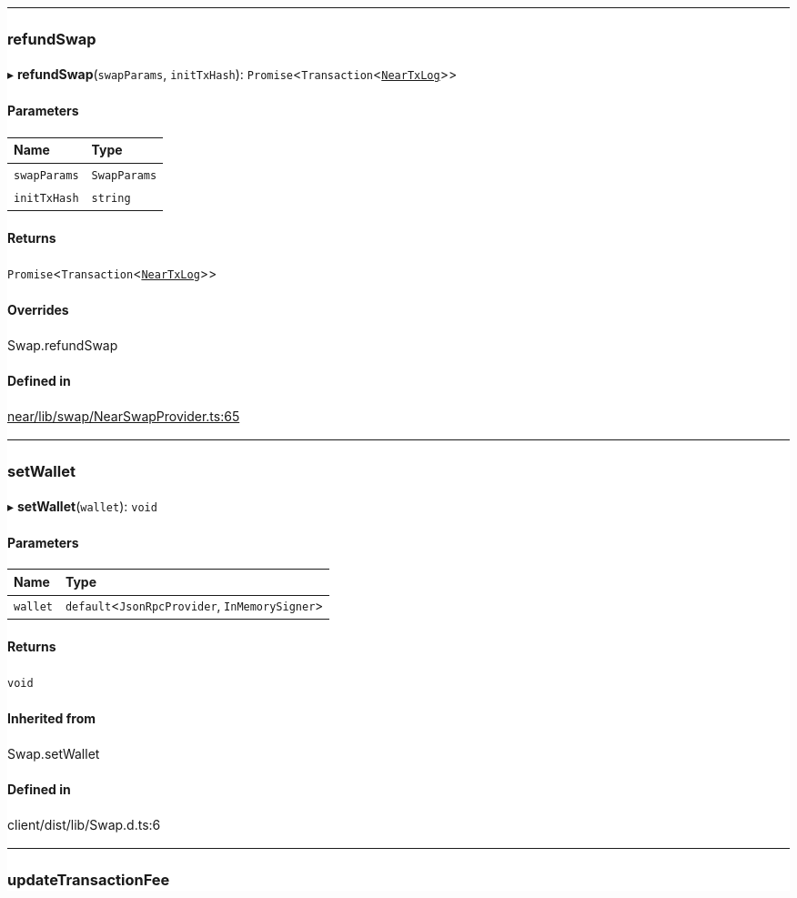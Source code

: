 ___

### refundSwap

▸ **refundSwap**(`swapParams`, `initTxHash`): `Promise`<`Transaction`<[`NearTxLog`](../interfaces/chainify_near.NearTypes.NearTxLog.md)\>\>

#### Parameters

| Name | Type |
| :------ | :------ |
| `swapParams` | `SwapParams` |
| `initTxHash` | `string` |

#### Returns

`Promise`<`Transaction`<[`NearTxLog`](../interfaces/chainify_near.NearTypes.NearTxLog.md)\>\>

#### Overrides

Swap.refundSwap

#### Defined in

[near/lib/swap/NearSwapProvider.ts:65](https://github.com/liquality/chainify/blob/540cfa69/packages/near/lib/swap/NearSwapProvider.ts#L65)

___

### setWallet

▸ **setWallet**(`wallet`): `void`

#### Parameters

| Name | Type |
| :------ | :------ |
| `wallet` | `default`<`JsonRpcProvider`, `InMemorySigner`\> |

#### Returns

`void`

#### Inherited from

Swap.setWallet

#### Defined in

client/dist/lib/Swap.d.ts:6

___

### updateTransactionFee
